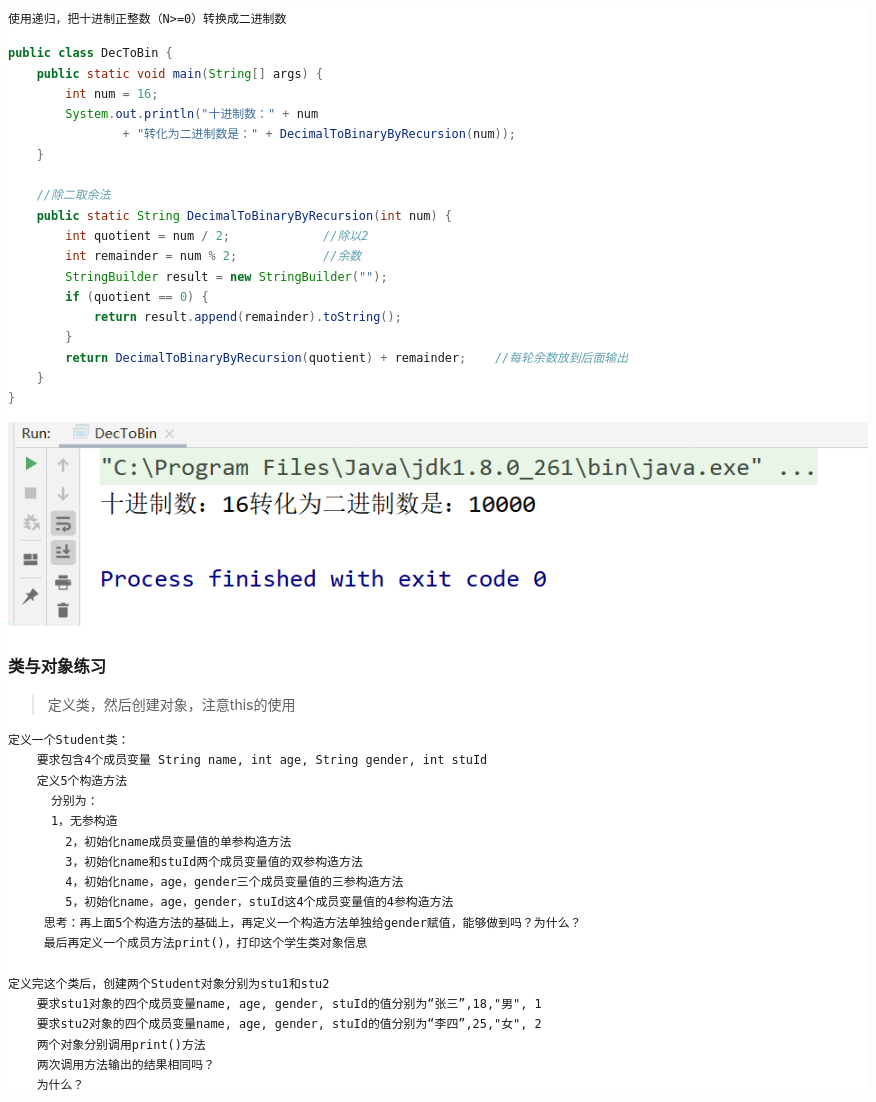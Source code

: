 ```
使用递归，把十进制正整数（N>=0）转换成二进制数
```

```java
public class DecToBin {
    public static void main(String[] args) {
        int num = 16;
        System.out.println("十进制数：" + num
                + "转化为二进制数是：" + DecimalToBinaryByRecursion(num));
    }

    //除二取余法
    public static String DecimalToBinaryByRecursion(int num) {
        int quotient = num / 2;             //除以2
        int remainder = num % 2;            //余数
        StringBuilder result = new StringBuilder("");
        if (quotient == 0) {
            return result.append(remainder).toString();
        }
        return DecimalToBinaryByRecursion(quotient) + remainder;    //每轮余数放到后面输出
    }
}
```

![image-20211008195557612](day05_oop1.assets/image-20211008195557612.png)

### 类与对象练习

> 定义类，然后创建对象，注意this的使用

```
定义一个Student类：
	要求包含4个成员变量 String name, int age, String gender, int stuId
	定义5个构造方法
      分别为：
      1，无参构造
     	2，初始化name成员变量值的单参构造方法
     	3，初始化name和stuId两个成员变量值的双参构造方法
     	4，初始化name，age，gender三个成员变量值的三参构造方法
     	5，初始化name，age，gender，stuId这4个成员变量值的4参构造方法
     思考：再上面5个构造方法的基础上，再定义一个构造方法单独给gender赋值，能够做到吗？为什么？
     最后再定义一个成员方法print()，打印这个学生类对象信息

定义完这个类后，创建两个Student对象分别为stu1和stu2
	要求stu1对象的四个成员变量name, age, gender, stuId的值分别为“张三”,18,"男", 1
    要求stu2对象的四个成员变量name, age, gender, stuId的值分别为“李四”,25,"女", 2
    两个对象分别调用print()方法
    两次调用方法输出的结果相同吗？
    为什么？
```

